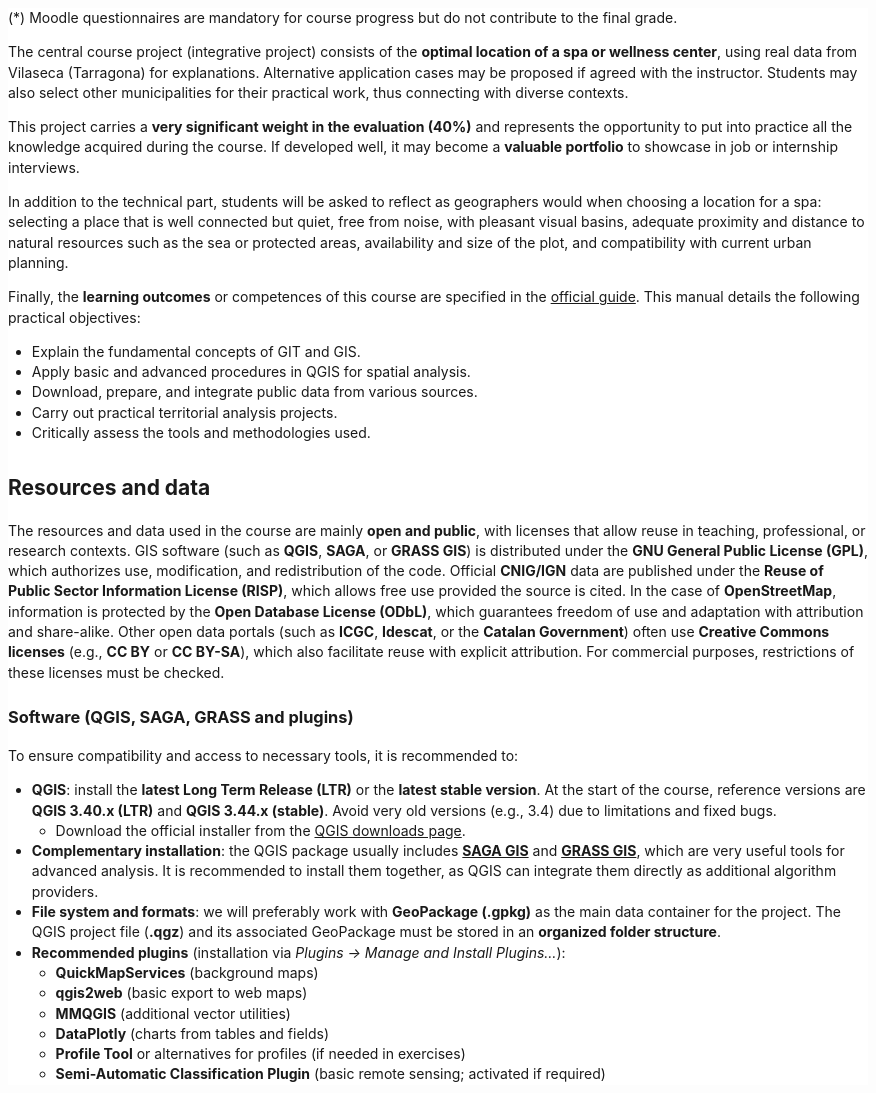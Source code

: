 (*) Moodle questionnaires are mandatory for course progress but do not contribute to the final grade.

The central course project (integrative project) consists of the **optimal location of a spa or wellness center**, using real data from Vilaseca (Tarragona) for explanations. Alternative application cases may be proposed if agreed with the instructor. Students may also select other municipalities for their practical work, thus connecting with diverse contexts.

This project carries a **very significant weight in the evaluation (40%)** and represents the opportunity to put into practice all the knowledge acquired during the course. If developed well, it may become a **valuable portfolio** to showcase in job or internship interviews.

In addition to the technical part, students will be asked to reflect as geographers would when choosing a location for a spa: selecting a place that is well connected but quiet, free from noise, with pleasant visual basins, adequate proximity and distance to natural resources such as the sea or protected areas, availability and size of the plot, and compatibility with current urban planning.

Finally, the **learning outcomes** or competences of this course are specified in the [official guide](https://guiadocent.urv.cat/docnet/guia_docent/index.php?centre=21&ensenyament=2123&assignatura=21234114&any_academic=2025_26&any_academic=2025_26). This manual details the following practical objectives:

- Explain the fundamental concepts of GIT and GIS.  
- Apply basic and advanced procedures in QGIS for spatial analysis.  
- Download, prepare, and integrate public data from various sources.  
- Carry out practical territorial analysis projects.  
- Critically assess the tools and methodologies used.  

## Resources and data

The resources and data used in the course are mainly **open and public**, with licenses that allow reuse in teaching, professional, or research contexts. GIS software (such as **QGIS**, **SAGA**, or **GRASS GIS**) is distributed under the **GNU General Public License (GPL)**, which authorizes use, modification, and redistribution of the code. Official **CNIG/IGN** data are published under the **Reuse of Public Sector Information License (RISP)**, which allows free use provided the source is cited. In the case of **OpenStreetMap**, information is protected by the **Open Database License (ODbL)**, which guarantees freedom of use and adaptation with attribution and share-alike. Other open data portals (such as **ICGC**, **Idescat**, or the **Catalan Government**) often use **Creative Commons licenses** (e.g., **CC BY** or **CC BY-SA**), which also facilitate reuse with explicit attribution. For commercial purposes, restrictions of these licenses must be checked.

### Software (QGIS, SAGA, GRASS and plugins)

To ensure compatibility and access to necessary tools, it is recommended to:

- **QGIS**: install the **latest Long Term Release (LTR)** or the **latest stable version**. At the start of the course, reference versions are **QGIS 3.40.x (LTR)** and **QGIS 3.44.x (stable)**. Avoid very old versions (e.g., 3.4) due to limitations and fixed bugs.  
  - Download the official installer from the [QGIS downloads page](https://qgis.org/en/site/forusers/download.html).  
- **Complementary installation**: the QGIS package usually includes **[SAGA GIS](http://www.saga-gis.org/)** and **[GRASS GIS](https://grass.osgeo.org/)**, which are very useful tools for advanced analysis. It is recommended to install them together, as QGIS can integrate them directly as additional algorithm providers.  
- **File system and formats**: we will preferably work with **GeoPackage (.gpkg)** as the main data container for the project. The QGIS project file (**.qgz**) and its associated GeoPackage must be stored in an **organized folder structure**.  
- **Recommended plugins** (installation via *Plugins → Manage and Install Plugins…*):  
  - **QuickMapServices** (background maps)  
  - **qgis2web** (basic export to web maps)  
  - **MMQGIS** (additional vector utilities)  
  - **DataPlotly** (charts from tables and fields)  
  - **Profile Tool** or alternatives for profiles (if needed in exercises)  
  - **Semi-Automatic Classification Plugin** (basic remote sensing; activated if required)  
